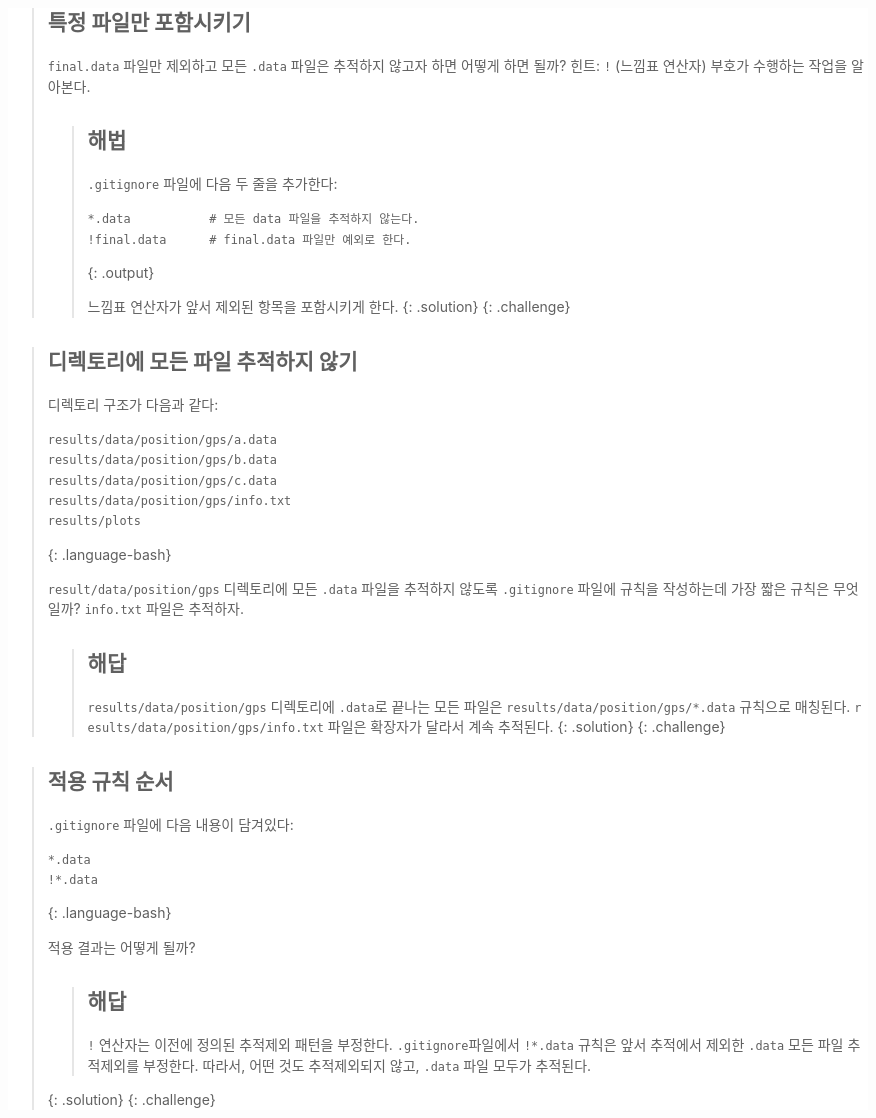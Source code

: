> ## 특정 파일만 포함시키기
>
> `final.data` 파일만 제외하고 모든 `.data` 파일은 추적하지 않고자 하면 어떻게 하면 될까?
> 힌트: `!` (느낌표 연산자) 부호가 수행하는 작업을 알아본다.
>
> > ## 해법
> >
> > `.gitignore` 파일에 다음 두 줄을 추가한다:
> >
> > ~~~
> > *.data           # 모든 data 파일을 추적하지 않는다.
> > !final.data      # final.data 파일만 예외로 한다.
> > ~~~
> > {: .output}
> >
> > 느낌표 연산자가 앞서 제외된 항목을 포함시키게 한다.
> {: .solution}
{: .challenge}

> ## 디렉토리에 모든 파일 추적하지 않기
>
> 디렉토리 구조가 다음과 같다:
>
> ~~~
> results/data/position/gps/a.data
> results/data/position/gps/b.data
> results/data/position/gps/c.data
> results/data/position/gps/info.txt
> results/plots
> ~~~
> {: .language-bash}
>
> `result/data/position/gps` 디렉토리에 모든 `.data` 파일을 추적하지 않도록 
> `.gitignore` 파일에 규칙을 작성하는데 가장 짧은 규칙은 무엇일까?
> `info.txt` 파일은 추적하자.
>
> > ## 해답
> >
> > `results/data/position/gps` 디렉토리에 `.data`로 끝나는 모든 파일은  `results/data/position/gps/*.data` 규칙으로 매칭된다.
> > `results/data/position/gps/info.txt` 파일은 확장자가 달라서 계속 추적된다.
> {: .solution}
{: .challenge}

> ## 적용 규칙 순서
>
> `.gitignore` 파일에 다음 내용이 담겨있다:
>
> ~~~
> *.data
> !*.data
> ~~~
> {: .language-bash}
>
> 적용 결과는 어떻게 될까?
>
> > ## 해답
> >
> > `!` 연산자는 이전에 정의된 추적제외 패턴을 부정한다.
> > `.gitignore`파일에서 `!*.data` 규칙은 앞서 추적에서 제외한 `.data` 모든 파일 추적제외를 부정한다.
> > 따라서, 어떤 것도 추적제외되지 않고, `.data` 파일 모두가 추적된다.
> >
> {: .solution}
{: .challenge}
